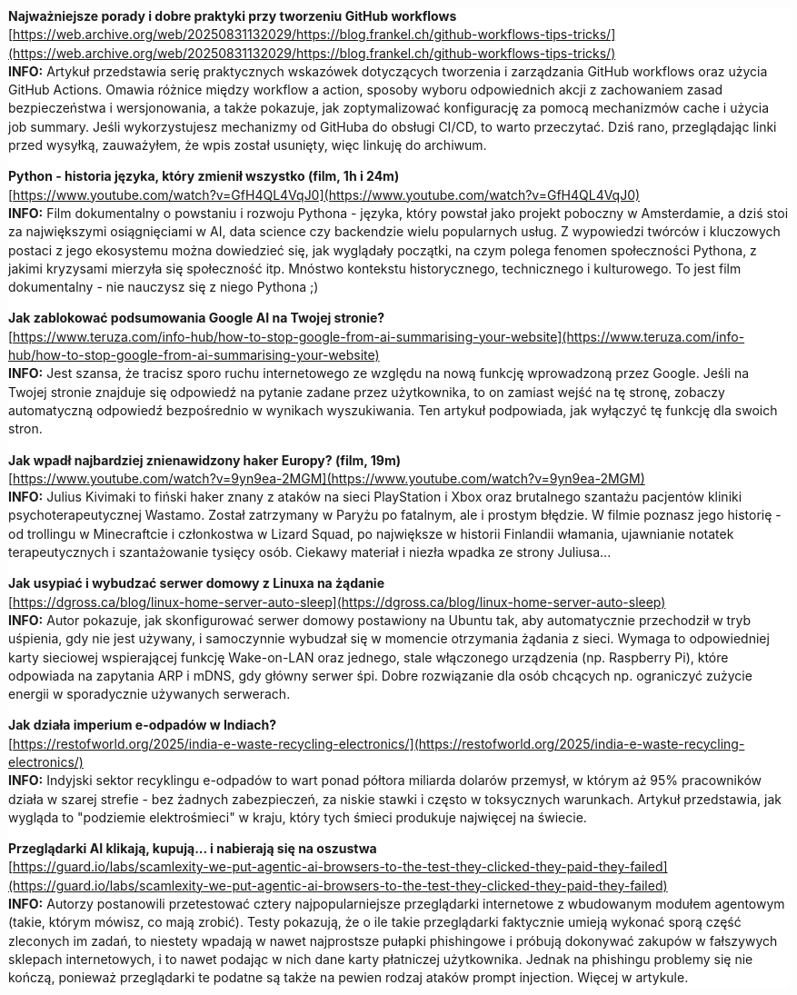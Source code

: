**Najważniejsze porady i dobre praktyki przy tworzeniu GitHub workflows**  
[https://web.archive.org/web/20250831132029/https://blog.frankel.ch/github-workflows-tips-tricks/](https://web.archive.org/web/20250831132029/https://blog.frankel.ch/github-workflows-tips-tricks/)  
**INFO:** Artykuł przedstawia serię praktycznych wskazówek dotyczących tworzenia i zarządzania GitHub workflows oraz użycia GitHub Actions. Omawia różnice między workflow a action, sposoby wyboru odpowiednich akcji z zachowaniem zasad bezpieczeństwa i wersjonowania, a także pokazuje, jak zoptymalizować konfigurację za pomocą mechanizmów cache i użycia job summary. Jeśli wykorzystujesz mechanizmy od GitHuba do obsługi CI/CD, to warto przeczytać. Dziś rano, przeglądając linki przed wysyłką, zauważyłem, że wpis został usunięty, więc linkuję do archiwum.  

**Python - historia języka, który zmienił wszystko (film, 1h i 24m)**  
[https://www.youtube.com/watch?v=GfH4QL4VqJ0](https://www.youtube.com/watch?v=GfH4QL4VqJ0)  
**INFO:** Film dokumentalny o powstaniu i rozwoju Pythona - języka, który powstał jako projekt poboczny w Amsterdamie, a dziś stoi za największymi osiągnięciami w AI, data science czy backendzie wielu popularnych usług. Z wypowiedzi twórców i kluczowych postaci z jego ekosystemu można dowiedzieć się, jak wyglądały początki, na czym polega fenomen społeczności Pythona, z jakimi kryzysami mierzyła się społeczność itp. Mnóstwo kontekstu historycznego, technicznego i kulturowego. To jest film dokumentalny - nie nauczysz się z niego Pythona ;)  

**Jak zablokować podsumowania Google AI na Twojej stronie?**  
[https://www.teruza.com/info-hub/how-to-stop-google-from-ai-summarising-your-website](https://www.teruza.com/info-hub/how-to-stop-google-from-ai-summarising-your-website)  
**INFO:** Jest szansa, że tracisz sporo ruchu internetowego ze względu na nową funkcję wprowadzoną przez Google. Jeśli na Twojej stronie znajduje się odpowiedź na pytanie zadane przez użytkownika, to on zamiast wejść na tę stronę, zobaczy automatyczną odpowiedź bezpośrednio w wynikach wyszukiwania. Ten artykuł podpowiada, jak wyłączyć tę funkcję dla swoich stron.  

**Jak wpadł najbardziej znienawidzony haker Europy? (film, 19m)**  
[https://www.youtube.com/watch?v=9yn9ea-2MGM](https://www.youtube.com/watch?v=9yn9ea-2MGM)  
**INFO:** Julius Kivimaki to fiński haker znany z ataków na sieci PlayStation i Xbox oraz brutalnego szantażu pacjentów kliniki psychoterapeutycznej Wastamo. Został zatrzymany w Paryżu po fatalnym, ale i prostym błędzie. W filmie poznasz jego historię - od trollingu w Minecraftcie i członkostwa w Lizard Squad, po największe w historii Finlandii włamania, ujawnianie notatek terapeutycznych i szantażowanie tysięcy osób. Ciekawy materiał i niezła wpadka ze strony Juliusa...  

**Jak usypiać i wybudzać serwer domowy z Linuxa na żądanie**  
[https://dgross.ca/blog/linux-home-server-auto-sleep](https://dgross.ca/blog/linux-home-server-auto-sleep)  
**INFO:** Autor pokazuje, jak skonfigurować serwer domowy postawiony na Ubuntu tak, aby automatycznie przechodził w tryb uśpienia, gdy nie jest używany, i samoczynnie wybudzał się w momencie otrzymania żądania z sieci. Wymaga to odpowiedniej karty sieciowej wspierającej funkcję Wake-on-LAN oraz jednego, stale włączonego urządzenia (np. Raspberry Pi), które odpowiada na zapytania ARP i mDNS, gdy główny serwer śpi. Dobre rozwiązanie dla osób chcących np. ograniczyć zużycie energii w sporadycznie używanych serwerach.  

**Jak działa imperium e-odpadów w Indiach?**  
[https://restofworld.org/2025/india-e-waste-recycling-electronics/](https://restofworld.org/2025/india-e-waste-recycling-electronics/)  
**INFO:** Indyjski sektor recyklingu e-odpadów to wart ponad półtora miliarda dolarów przemysł, w którym aż 95% pracowników działa w szarej strefie - bez żadnych zabezpieczeń, za niskie stawki i często w toksycznych warunkach. Artykuł przedstawia, jak wygląda to "podziemie elektrośmieci" w kraju, który tych śmieci produkuje najwięcej na świecie.  

**Przeglądarki AI klikają, kupują... i nabierają się na oszustwa**  
[https://guard.io/labs/scamlexity-we-put-agentic-ai-browsers-to-the-test-they-clicked-they-paid-they-failed](https://guard.io/labs/scamlexity-we-put-agentic-ai-browsers-to-the-test-they-clicked-they-paid-they-failed)  
**INFO:** Autorzy postanowili przetestować cztery najpopularniejsze przeglądarki internetowe z wbudowanym modułem agentowym (takie, którym mówisz, co mają zrobić). Testy pokazują, że o ile takie przeglądarki faktycznie umieją wykonać sporą część zleconych im zadań, to niestety wpadają w nawet najprostsze pułapki phishingowe i próbują dokonywać zakupów w fałszywych sklepach internetowych, i to nawet podając w nich dane karty płatniczej użytkownika. Jednak na phishingu problemy się nie kończą, ponieważ przeglądarki te podatne są także na pewien rodzaj ataków prompt injection. Więcej w artykule.  
